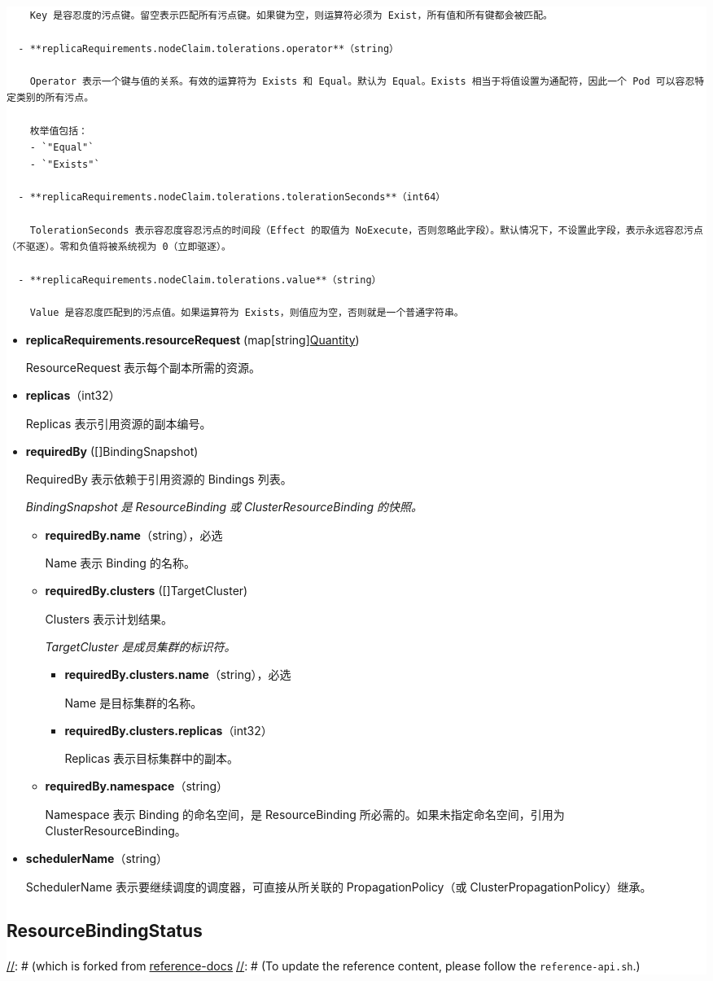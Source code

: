         Key 是容忍度的污点键。留空表示匹配所有污点键。如果键为空，则运算符必须为 Exist，所有值和所有键都会被匹配。

      - **replicaRequirements.nodeClaim.tolerations.operator**（string）

        Operator 表示一个键与值的关系。有效的运算符为 Exists 和 Equal。默认为 Equal。Exists 相当于将值设置为通配符，因此一个 Pod 可以容忍特定类别的所有污点。

        枚举值包括：
        - `"Equal"`
        - `"Exists"`

      - **replicaRequirements.nodeClaim.tolerations.tolerationSeconds**（int64）

        TolerationSeconds 表示容忍度容忍污点的时间段（Effect 的取值为 NoExecute，否则忽略此字段）。默认情况下，不设置此字段，表示永远容忍污点（不驱逐）。零和负值将被系统视为 0（立即驱逐）。

      - **replicaRequirements.nodeClaim.tolerations.value**（string）

        Value 是容忍度匹配到的污点值。如果运算符为 Exists，则值应为空，否则就是一个普通字符串。

  - **replicaRequirements.resourceRequest** (map[string][Quantity](../common-definitions/quantity#quantity))

    ResourceRequest 表示每个副本所需的资源。

  - **replicas**（int32）

    Replicas 表示引用资源的副本编号。

  - **requiredBy** ([]BindingSnapshot)

    RequiredBy 表示依赖于引用资源的 Bindings 列表。

    <a name="BindingSnapshot"></a>

    *BindingSnapshot 是 ResourceBinding 或 ClusterResourceBinding 的快照。*

    - **requiredBy.name**（string），必选

      Name 表示 Binding 的名称。

    - **requiredBy.clusters** ([]TargetCluster)

      Clusters 表示计划结果。

      <a name="TargetCluster"></a>

      *TargetCluster 是成员集群的标识符。*

      - **requiredBy.clusters.name**（string），必选

        Name 是目标集群的名称。

      - **requiredBy.clusters.replicas**（int32）

        Replicas 表示目标集群中的副本。

    - **requiredBy.namespace**（string）

      Namespace 表示 Binding 的命名空间，是 ResourceBinding 所必需的。如果未指定命名空间，引用为 ClusterResourceBinding。

  - **schedulerName**（string）

    SchedulerName 表示要继续调度的调度器，可直接从所关联的 PropagationPolicy（或 ClusterPropagationPolicy）继承。

## ResourceBindingStatus


[//]: # (The file is auto-generated from the Go source code of the component using a generic generator,)
[//]: # (which is forked from [reference-docs](https://github.com/kubernetes-sigs/reference-docs.)
[//]: # (To update the reference content, please follow the `reference-api.sh`.)
